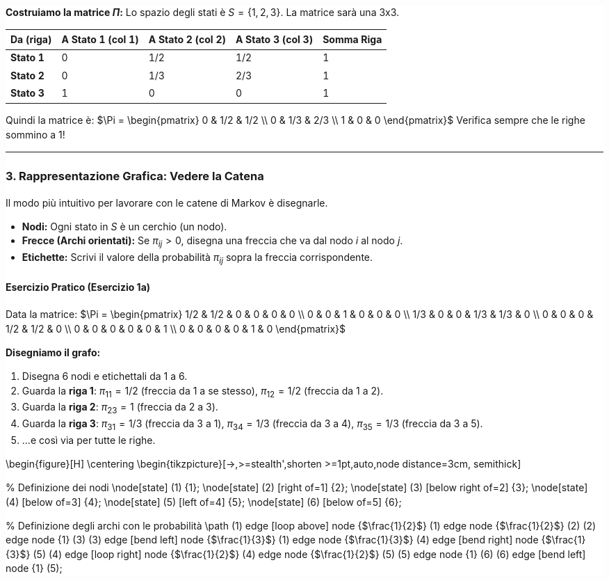 **Costruiamo la matrice $\Pi$:**
Lo spazio degli stati è $S = \{1, 2, 3\}$. La matrice sarà una 3x3.

| Da (riga)   | A Stato 1 (col 1) | A Stato 2 (col 2) | A Stato 3 (col 3) | Somma Riga |
| :---------- | :---------------- | :---------------- | :---------------- | :--------- |
| **Stato 1** | 0                 | 1/2               | 1/2               | 1          |
| **Stato 2** | 0                 | 1/3               | 2/3               | 1          |
| **Stato 3** | 1                 | 0                 | 0                 | 1          |

Quindi la matrice è:
$\Pi = \begin{pmatrix} 0 & 1/2 & 1/2 \\ 0 & 1/3 & 2/3 \\ 1 & 0 & 0 \end{pmatrix}$
Verifica sempre che le righe sommino a 1!

---

### 3. Rappresentazione Grafica: Vedere la Catena

Il modo più intuitivo per lavorare con le catene di Markov è disegnarle.

- **Nodi:** Ogni stato in $S$ è un cerchio (un nodo).
- **Frecce (Archi orientati):** Se $\pi_{ij} > 0$, disegna una freccia che va dal nodo $i$ al nodo $j$.
- **Etichette:** Scrivi il valore della probabilità $\pi_{ij}$ sopra la freccia corrispondente.

#### Esercizio Pratico (Esercizio 1a)

Data la matrice:
$\Pi = \begin{pmatrix} 1/2 & 1/2 & 0 & 0 & 0 & 0 \\ 0 & 0 & 1 & 0 & 0 & 0 \\ 1/3 & 0 & 0 & 1/3 & 1/3 & 0 \\ 0 & 0 & 0 & 1/2 & 1/2 & 0 \\ 0 & 0 & 0 & 0 & 0 & 1 \\ 0 & 0 & 0 & 0 & 1 & 0 \end{pmatrix}$

**Disegniamo il grafo:**

1.  Disegna 6 nodi e etichettali da 1 a 6.
2.  Guarda la **riga 1**: $\pi_{11}=1/2$ (freccia da 1 a se stesso), $\pi_{12}=1/2$ (freccia da 1 a 2).
3.  Guarda la **riga 2**: $\pi_{23}=1$ (freccia da 2 a 3).
4.  Guarda la **riga 3**: $\pi_{31}=1/3$ (freccia da 3 a 1), $\pi_{34}=1/3$ (freccia da 3 a 4), $\pi_{35}=1/3$ (freccia da 3 a 5).
5.  ...e così via per tutte le righe.

\begin{figure}[H]
\centering
\begin{tikzpicture}[->,>=stealth',shorten >=1pt,auto,node distance=3cm, semithick]

% Definizione dei nodi
\node[state] (1) {1};
\node[state] (2) [right of=1] {2};
\node[state] (3) [below right of=2] {3};
\node[state] (4) [below of=3] {4};
\node[state] (5) [left of=4] {5};
\node[state] (6) [below of=5] {6};

% Definizione degli archi con le probabilità
\path (1) edge [loop above] node {$\frac{1}{2}$} (1)
edge node {$\frac{1}{2}$} (2)
(2) edge node {$1$} (3)
(3) edge [bend left] node {$\frac{1}{3}$} (1)
edge node {$\frac{1}{3}$} (4)
edge [bend right] node {$\frac{1}{3}$} (5)
(4) edge [loop right] node {$\frac{1}{2}$} (4)
edge node {$\frac{1}{2}$} (5)
(5) edge node {$1$} (6)
(6) edge [bend left] node {$1$} (5);

